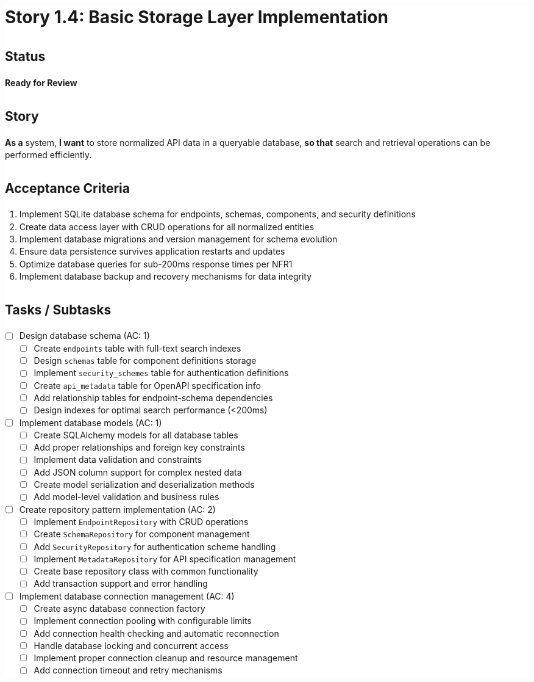 # Story 1.4: Basic Storage Layer Implementation



## Status
**Ready for Review**

## Story
**As a** system,
**I want** to store normalized API data in a queryable database,
**so that** search and retrieval operations can be performed efficiently.

## Acceptance Criteria
1. Implement SQLite database schema for endpoints, schemas, components, and security definitions
2. Create data access layer with CRUD operations for all normalized entities
3. Implement database migrations and version management for schema evolution
4. Ensure data persistence survives application restarts and updates
5. Optimize database queries for sub-200ms response times per NFR1
6. Implement database backup and recovery mechanisms for data integrity

## Tasks / Subtasks
- [ ] Design database schema (AC: 1)
  - [ ] Create `endpoints` table with full-text search indexes
  - [ ] Design `schemas` table for component definitions storage
  - [ ] Implement `security_schemes` table for authentication definitions
  - [ ] Create `api_metadata` table for OpenAPI specification info
  - [ ] Add relationship tables for endpoint-schema dependencies
  - [ ] Design indexes for optimal search performance (<200ms)

- [ ] Implement database models (AC: 1)
  - [ ] Create SQLAlchemy models for all database tables
  - [ ] Add proper relationships and foreign key constraints
  - [ ] Implement data validation and constraints
  - [ ] Add JSON column support for complex nested data
  - [ ] Create model serialization and deserialization methods
  - [ ] Add model-level validation and business rules

- [ ] Create repository pattern implementation (AC: 2)
  - [ ] Implement `EndpointRepository` with CRUD operations
  - [ ] Create `SchemaRepository` for component management
  - [ ] Add `SecurityRepository` for authentication scheme handling
  - [ ] Implement `MetadataRepository` for API specification management
  - [ ] Create base repository class with common functionality
  - [ ] Add transaction support and error handling

- [ ] Implement database connection management (AC: 4)
  - [ ] Create async database connection factory
  - [ ] Implement connection pooling with configurable limits
  - [ ] Add connection health checking and automatic reconnection
  - [ ] Handle database locking and concurrent access
  - [ ] Implement proper connection cleanup and resource management
  - [ ] Add connection timeout and retry mechanisms
